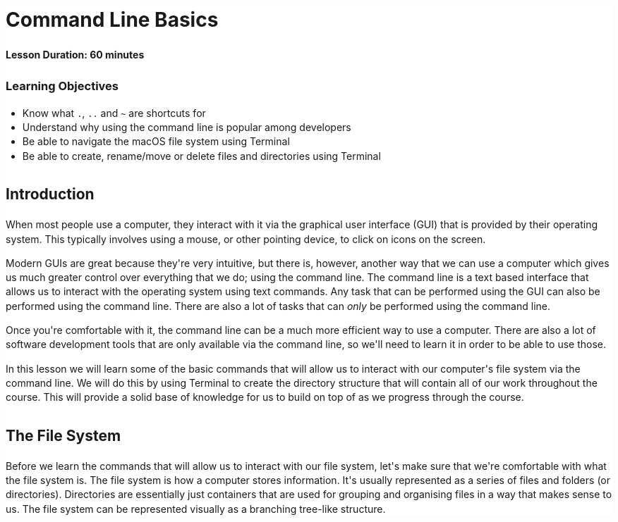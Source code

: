 # Command Line Basics

**Lesson Duration: 60 minutes**

### Learning Objectives

- Know what `.`, `..` and `~` are shortcuts for
- Understand why using the command line is popular among developers
- Be able to navigate the macOS file system using Terminal
- Be able to create, rename/move or delete files and directories using Terminal

## Introduction

When most people use a computer, they interact with it via the graphical user interface (GUI) that is provided by their operating system. This typically involves using a mouse, or other pointing device, to click on icons on the screen.

Modern GUIs are great because they're very intuitive, but there is, however, another way that we can use a computer which gives us much greater control over everything that we do; using the command line. The command line is a text based interface that allows us to interact with the operating system using text commands. Any task that can be performed using the GUI can also be performed using the command line. There are also a lot of tasks that can _only_ be performed using the command line.

Once you're comfortable with it, the command line can be a much more efficient way to use a computer. There are also a lot of software development tools that are only available via the command line, so we'll need to learn it in order to be able to use those.

In this lesson we will learn some of the basic commands that will allow us to interact with our computer's file system via the command line. We will do this by using Terminal to create the directory structure that will contain all of our work throughout the course. This will provide a solid base of knowledge for us to build on top of as we progress through the course.

## The File System

Before we learn the commands that will allow us to interact with our file system, let's make sure that we're comfortable with what the file system is. The file system is how a computer stores information. It's usually represented as a series of files and folders (or directories). Directories are essentially just containers that are used for grouping and organising files in a way that makes sense to us. The file system can be represented visually as a branching tree-like structure.
